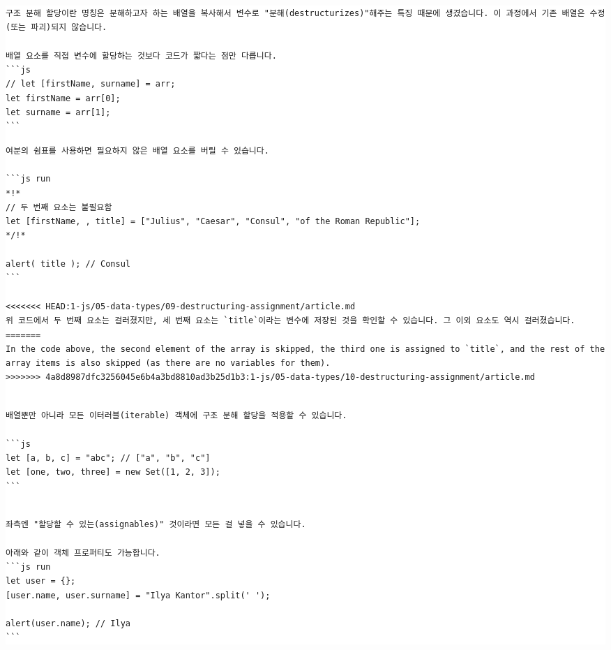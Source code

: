 ````smart header="\"분해(destructuring)\"는 \"파괴(destructive)\"를 수반하지 않습니다."
구조 분해 할당이란 명칭은 분해하고자 하는 배열을 복사해서 변수로 "분해(destructurizes)"해주는 특징 때문에 생겼습니다. 이 과정에서 기존 배열은 수정(또는 파괴)되지 않습니다.

배열 요소를 직접 변수에 할당하는 것보다 코드가 짧다는 점만 다릅니다.
```js
// let [firstName, surname] = arr;
let firstName = arr[0];
let surname = arr[1];
```
````

````smart header="쉼표를 사용하여 요소 무시하기"
여분의 쉼표를 사용하면 필요하지 않은 배열 요소를 버릴 수 있습니다.

```js run
*!*
// 두 번째 요소는 불필요함
let [firstName, , title] = ["Julius", "Caesar", "Consul", "of the Roman Republic"];
*/!*

alert( title ); // Consul
```

<<<<<<< HEAD:1-js/05-data-types/09-destructuring-assignment/article.md
위 코드에서 두 번째 요소는 걸러졌지만, 세 번째 요소는 `title`이라는 변수에 저장된 것을 확인할 수 있습니다. 그 이외 요소도 역시 걸러졌습니다.
=======
In the code above, the second element of the array is skipped, the third one is assigned to `title`, and the rest of the array items is also skipped (as there are no variables for them).
>>>>>>> 4a8d8987dfc3256045e6b4a3bd8810ad3b25d1b3:1-js/05-data-types/10-destructuring-assignment/article.md
````

````smart header="우측엔 모든 이터러이 올 수 있습니다."

배열뿐만 아니라 모든 이터러블(iterable) 객체에 구조 분해 할당을 적용할 수 있습니다.

```js
let [a, b, c] = "abc"; // ["a", "b", "c"]
let [one, two, three] = new Set([1, 2, 3]);
```

````


````smart header="왼쪽 피연산자엔 뭐든지 들어갑니다"

좌측엔 "할당할 수 있는(assignables)" 것이라면 모든 걸 넣을 수 있습니다.

아래와 같이 객체 프로퍼티도 가능합니다.
```js run
let user = {};
[user.name, user.surname] = "Ilya Kantor".split(' ');

alert(user.name); // Ilya
```

````
